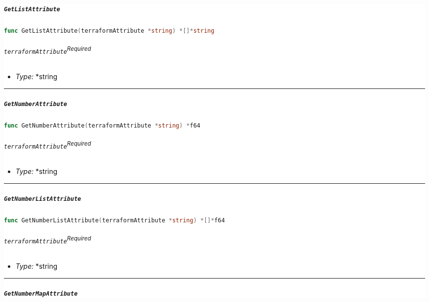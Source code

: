 
##### `GetListAttribute` <a name="GetListAttribute" id="rhizo-co-terraform-provider-oci.databaseExternalDatabaseConnector.DatabaseExternalDatabaseConnector.getListAttribute"></a>

```go
func GetListAttribute(terraformAttribute *string) *[]*string
```

###### `terraformAttribute`<sup>Required</sup> <a name="terraformAttribute" id="rhizo-co-terraform-provider-oci.databaseExternalDatabaseConnector.DatabaseExternalDatabaseConnector.getListAttribute.parameter.terraformAttribute"></a>

- *Type:* *string

---

##### `GetNumberAttribute` <a name="GetNumberAttribute" id="rhizo-co-terraform-provider-oci.databaseExternalDatabaseConnector.DatabaseExternalDatabaseConnector.getNumberAttribute"></a>

```go
func GetNumberAttribute(terraformAttribute *string) *f64
```

###### `terraformAttribute`<sup>Required</sup> <a name="terraformAttribute" id="rhizo-co-terraform-provider-oci.databaseExternalDatabaseConnector.DatabaseExternalDatabaseConnector.getNumberAttribute.parameter.terraformAttribute"></a>

- *Type:* *string

---

##### `GetNumberListAttribute` <a name="GetNumberListAttribute" id="rhizo-co-terraform-provider-oci.databaseExternalDatabaseConnector.DatabaseExternalDatabaseConnector.getNumberListAttribute"></a>

```go
func GetNumberListAttribute(terraformAttribute *string) *[]*f64
```

###### `terraformAttribute`<sup>Required</sup> <a name="terraformAttribute" id="rhizo-co-terraform-provider-oci.databaseExternalDatabaseConnector.DatabaseExternalDatabaseConnector.getNumberListAttribute.parameter.terraformAttribute"></a>

- *Type:* *string

---

##### `GetNumberMapAttribute` <a name="GetNumberMapAttribute" id="rhizo-co-terraform-provider-oci.databaseExternalDatabaseConnector.DatabaseExternalDatabaseConnector.getNumberMapAttribute"></a>
